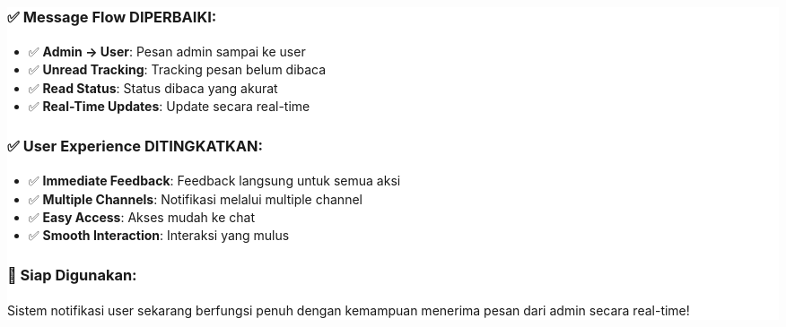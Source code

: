 ### **✅ Message Flow DIPERBAIKI:**

-   ✅ **Admin → User**: Pesan admin sampai ke user
-   ✅ **Unread Tracking**: Tracking pesan belum dibaca
-   ✅ **Read Status**: Status dibaca yang akurat
-   ✅ **Real-Time Updates**: Update secara real-time

### **✅ User Experience DITINGKATKAN:**

-   ✅ **Immediate Feedback**: Feedback langsung untuk semua aksi
-   ✅ **Multiple Channels**: Notifikasi melalui multiple channel
-   ✅ **Easy Access**: Akses mudah ke chat
-   ✅ **Smooth Interaction**: Interaksi yang mulus

### **🚀 Siap Digunakan:**

Sistem notifikasi user sekarang berfungsi penuh dengan kemampuan menerima pesan dari admin secara real-time!
